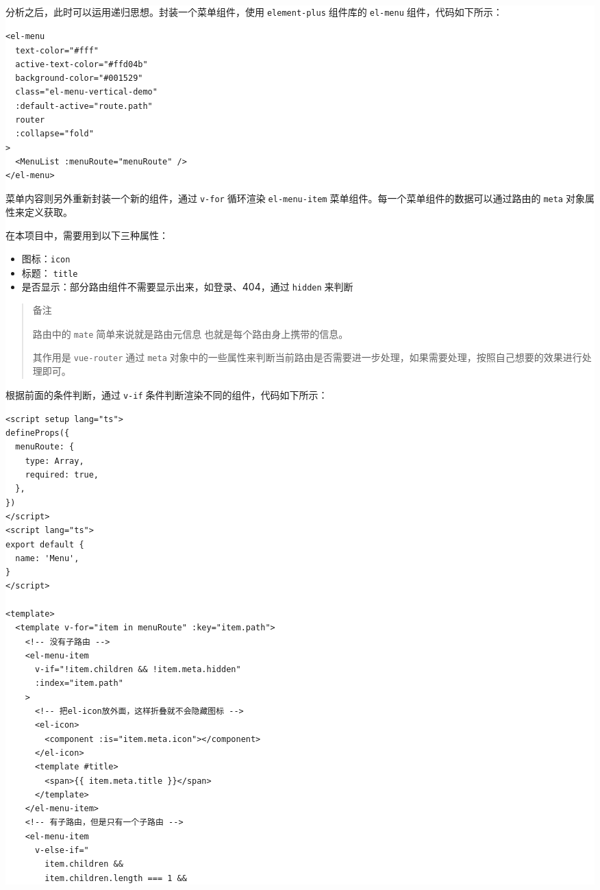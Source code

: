 分析之后，此时可以运用递归思想。封装一个菜单组件，使用 `element-plus` 组件库的 `el-menu` 组件，代码如下所示：

```vue
<el-menu
  text-color="#fff"
  active-text-color="#ffd04b"
  background-color="#001529"
  class="el-menu-vertical-demo"
  :default-active="route.path"
  router
  :collapse="fold"
>
  <MenuList :menuRoute="menuRoute" />
</el-menu>
```

菜单内容则另外重新封装一个新的组件，通过 `v-for` 循环渲染 `el-menu-item` 菜单组件。每一个菜单组件的数据可以通过路由的 `meta` 对象属性来定义获取。

在本项目中，需要用到以下三种属性：

- 图标：`icon` 
- 标题： `title` 
- 是否显示：部分路由组件不需要显示出来，如登录、404，通过 `hidden` 来判断

> 备注
>
> 路由中的 `mate` 简单来说就是路由元信息 也就是每个路由身上携带的信息。
>
> 其作用是 `vue-router` 通过 `meta` 对象中的一些属性来判断当前路由是否需要进一步处理，如果需要处理，按照自己想要的效果进行处理即可。

根据前面的条件判断，通过 `v-if` 条件判断渲染不同的组件，代码如下所示：

```vue
<script setup lang="ts">
defineProps({
  menuRoute: {
    type: Array,
    required: true,
  },
})
</script>
<script lang="ts">
export default {
  name: 'Menu',
}
</script>

<template>
  <template v-for="item in menuRoute" :key="item.path">
    <!-- 没有子路由 -->
    <el-menu-item
      v-if="!item.children && !item.meta.hidden"
      :index="item.path"
    >
      <!-- 把el-icon放外面，这样折叠就不会隐藏图标 -->
      <el-icon>
        <component :is="item.meta.icon"></component>
      </el-icon>
      <template #title>
        <span>{{ item.meta.title }}</span>
      </template>
    </el-menu-item>
    <!-- 有子路由，但是只有一个子路由 -->
    <el-menu-item
      v-else-if="
        item.children &&
        item.children.length === 1 &&
```